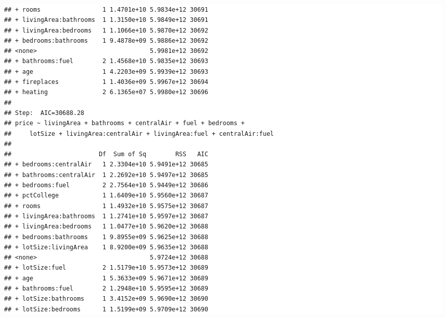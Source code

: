     ## + rooms                 1 1.4701e+10 5.9834e+12 30691
    ## + livingArea:bathrooms  1 1.3150e+10 5.9849e+12 30691
    ## + livingArea:bedrooms   1 1.1066e+10 5.9870e+12 30692
    ## + bedrooms:bathrooms    1 9.4878e+09 5.9886e+12 30692
    ## <none>                               5.9981e+12 30692
    ## + bathrooms:fuel        2 1.4568e+10 5.9835e+12 30693
    ## + age                   1 4.2203e+09 5.9939e+12 30693
    ## + fireplaces            1 1.4036e+09 5.9967e+12 30694
    ## + heating               2 6.1365e+07 5.9980e+12 30696
    ## 
    ## Step:  AIC=30688.28
    ## price ~ livingArea + bathrooms + centralAir + fuel + bedrooms + 
    ##     lotSize + livingArea:centralAir + livingArea:fuel + centralAir:fuel
    ## 
    ##                        Df  Sum of Sq        RSS   AIC
    ## + bedrooms:centralAir   1 2.3304e+10 5.9491e+12 30685
    ## + bathrooms:centralAir  1 2.2692e+10 5.9497e+12 30685
    ## + bedrooms:fuel         2 2.7564e+10 5.9449e+12 30686
    ## + pctCollege            1 1.6409e+10 5.9560e+12 30687
    ## + rooms                 1 1.4932e+10 5.9575e+12 30687
    ## + livingArea:bathrooms  1 1.2741e+10 5.9597e+12 30687
    ## + livingArea:bedrooms   1 1.0477e+10 5.9620e+12 30688
    ## + bedrooms:bathrooms    1 9.8955e+09 5.9625e+12 30688
    ## + lotSize:livingArea    1 8.9200e+09 5.9635e+12 30688
    ## <none>                               5.9724e+12 30688
    ## + lotSize:fuel          2 1.5179e+10 5.9573e+12 30689
    ## + age                   1 5.3633e+09 5.9671e+12 30689
    ## + bathrooms:fuel        2 1.2948e+10 5.9595e+12 30689
    ## + lotSize:bathrooms     1 3.4152e+09 5.9690e+12 30690
    ## + lotSize:bedrooms      1 1.5199e+09 5.9709e+12 30690